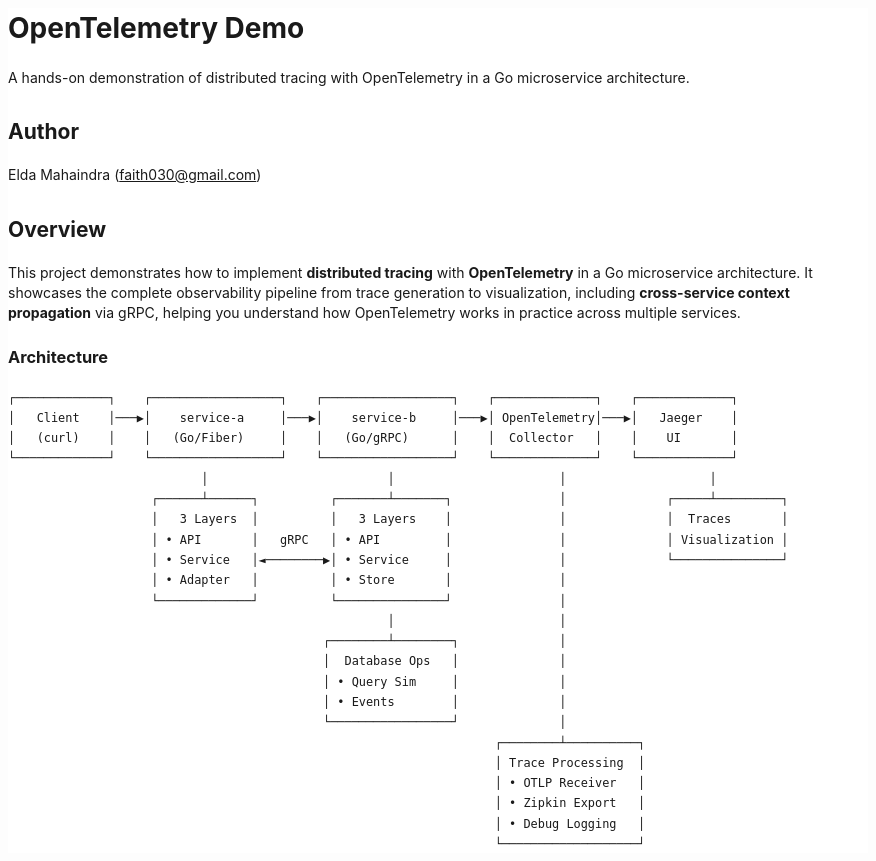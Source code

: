 # OpenTelemetry Demo

A hands-on demonstration of distributed tracing with OpenTelemetry in a Go microservice architecture.

## Author

Elda Mahaindra ([faith030@gmail.com](mailto:faith030@gmail.com))

## Overview

This project demonstrates how to implement **distributed tracing** with **OpenTelemetry** in a Go microservice architecture. It showcases the complete observability pipeline from trace generation to visualization, including **cross-service context propagation** via gRPC, helping you understand how OpenTelemetry works in practice across multiple services.

### Architecture

```
┌─────────────┐    ┌──────────────────┐    ┌──────────────────┐    ┌──────────────┐    ┌─────────────┐
│   Client    │───▶│    service-a     │───▶│    service-b     │───▶│ OpenTelemetry│───▶│   Jaeger    │
│   (curl)    │    │   (Go/Fiber)     │    │   (Go/gRPC)      │    │  Collector   │    │    UI       │
└─────────────┘    └──────────────────┘    └──────────────────┘    └──────────────┘    └─────────────┘
                           │                         │                       │                    │
                    ┌──────┴──────┐          ┌───────┴───────┐               │              ┌─────┴─────────┐
                    │   3 Layers  │          │   3 Layers    │               │              │  Traces       │
                    │ • API       │   gRPC   │ • API         │               │              │ Visualization │
                    │ • Service   │◄────────▶│ • Service     │               │              └───────────────┘
                    │ • Adapter   │          │ • Store       │               │
                    └─────────────┘          └───────────────┘               │
                                                     │                       │
                                            ┌────────┴────────┐              │
                                            │  Database Ops   │              │
                                            │ • Query Sim     │              │
                                            │ • Events        │              │
                                            └─────────────────┘              │
                                                                    ┌────────┴──────────┐
                                                                    │ Trace Processing  │
                                                                    │ • OTLP Receiver   │
                                                                    │ • Zipkin Export   │
                                                                    │ • Debug Logging   │
                                                                    └───────────────────┘
```
